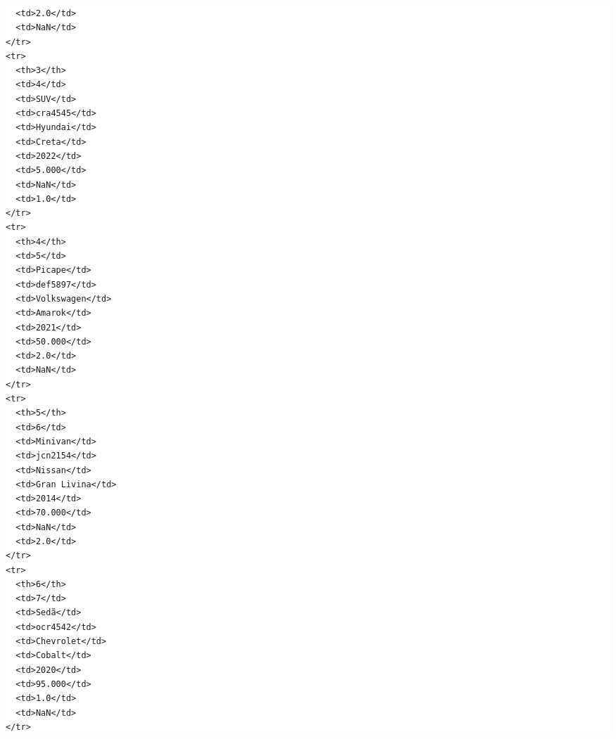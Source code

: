       <td>2.0</td>
      <td>NaN</td>
    </tr>
    <tr>
      <th>3</th>
      <td>4</td>
      <td>SUV</td>
      <td>cra4545</td>
      <td>Hyundai</td>
      <td>Creta</td>
      <td>2022</td>
      <td>5.000</td>
      <td>NaN</td>
      <td>1.0</td>
    </tr>
    <tr>
      <th>4</th>
      <td>5</td>
      <td>Picape</td>
      <td>def5897</td>
      <td>Volkswagen</td>
      <td>Amarok</td>
      <td>2021</td>
      <td>50.000</td>
      <td>2.0</td>
      <td>NaN</td>
    </tr>
    <tr>
      <th>5</th>
      <td>6</td>
      <td>Minivan</td>
      <td>jcn2154</td>
      <td>Nissan</td>
      <td>Gran Livina</td>
      <td>2014</td>
      <td>70.000</td>
      <td>NaN</td>
      <td>2.0</td>
    </tr>
    <tr>
      <th>6</th>
      <td>7</td>
      <td>Sedã</td>
      <td>ocr4542</td>
      <td>Chevrolet</td>
      <td>Cobalt</td>
      <td>2020</td>
      <td>95.000</td>
      <td>1.0</td>
      <td>NaN</td>
    </tr>
  </tbody>
</table>
</div>
